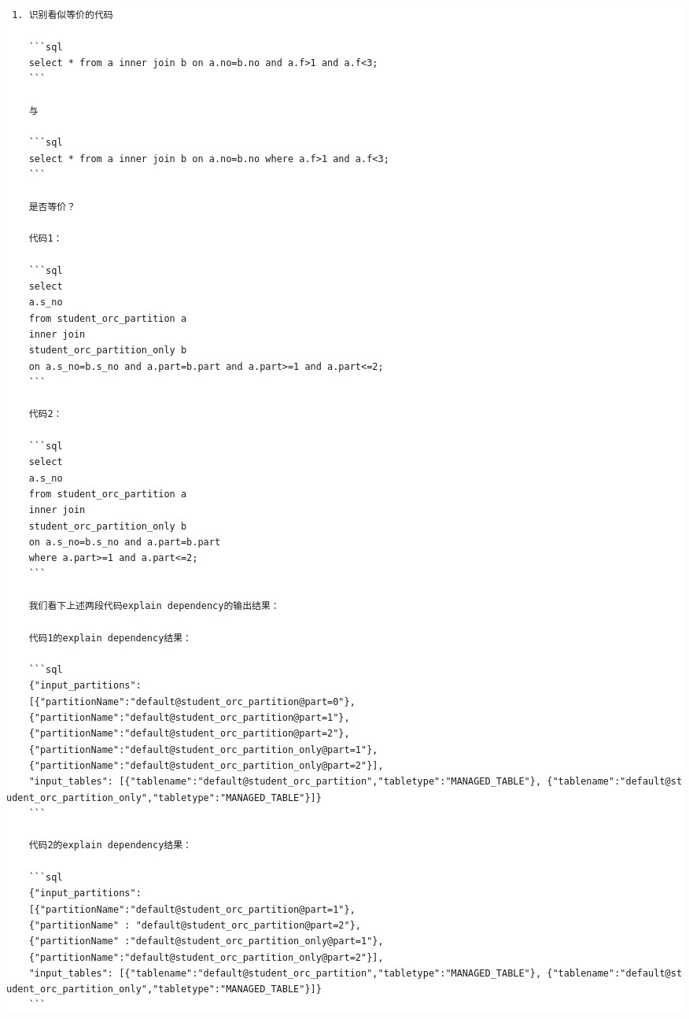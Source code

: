      1. 识别看似等价的代码

        ```sql
        select * from a inner join b on a.no=b.no and a.f>1 and a.f<3;
        ```

        与

        ```sql
        select * from a inner join b on a.no=b.no where a.f>1 and a.f<3;
        ```

        是否等价？

        代码1：

        ```sql
        select 
        a.s_no 
        from student_orc_partition a 
        inner join 
        student_orc_partition_only b 
        on a.s_no=b.s_no and a.part=b.part and a.part>=1 and a.part<=2;
        ```

        代码2：

        ```sql
        select 
        a.s_no 
        from student_orc_partition a 
        inner join 
        student_orc_partition_only b 
        on a.s_no=b.s_no and a.part=b.part 
        where a.part>=1 and a.part<=2;
        ```

        我们看下上述两段代码explain dependency的输出结果：

        代码1的explain dependency结果：

        ```sql
        {"input_partitions": 
        [{"partitionName":"default@student_orc_partition@part=0"}, 
        {"partitionName":"default@student_orc_partition@part=1"}, 
        {"partitionName":"default@student_orc_partition@part=2"},
        {"partitionName":"default@student_orc_partition_only@part=1"}, 
        {"partitionName":"default@student_orc_partition_only@part=2"}], 
        "input_tables": [{"tablename":"default@student_orc_partition","tabletype":"MANAGED_TABLE"}, {"tablename":"default@student_orc_partition_only","tabletype":"MANAGED_TABLE"}]}
        ```

        代码2的explain dependency结果：

        ```sql
        {"input_partitions": 
        [{"partitionName":"default@student_orc_partition@part=1"}, 
        {"partitionName" : "default@student_orc_partition@part=2"},
        {"partitionName" :"default@student_orc_partition_only@part=1"},
        {"partitionName":"default@student_orc_partition_only@part=2"}], 
        "input_tables": [{"tablename":"default@student_orc_partition","tabletype":"MANAGED_TABLE"}, {"tablename":"default@student_orc_partition_only","tabletype":"MANAGED_TABLE"}]}
        ```
